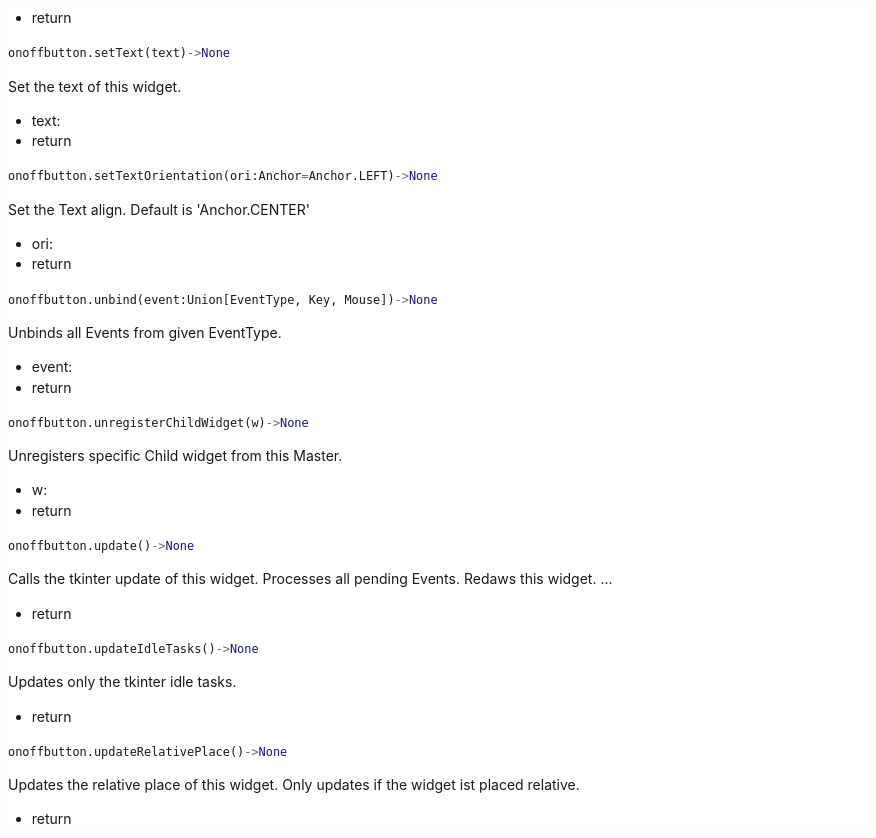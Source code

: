 - return 
```python
onoffbutton.setText(text)->None
```
Set the text of this widget.
-  text:
- return 
```python
onoffbutton.setTextOrientation(ori:Anchor=Anchor.LEFT)->None
```
Set the Text align.
Default is 'Anchor.CENTER'
-  ori:
- return 
```python
onoffbutton.unbind(event:Union[EventType, Key, Mouse])->None
```
Unbinds all Events from given EventType.
-  event:
- return 
```python
onoffbutton.unregisterChildWidget(w)->None
```
Unregisters specific Child widget from this Master.
-  w:
- return 
```python
onoffbutton.update()->None
```
Calls the tkinter update of this widget.
Processes all pending Events.
Redaws this widget.
...
- return 
```python
onoffbutton.updateIdleTasks()->None
```
Updates only the tkinter idle tasks.
- return 
```python
onoffbutton.updateRelativePlace()->None
```
Updates the relative place of this widget.
Only updates if the widget ist placed relative.
- return 
